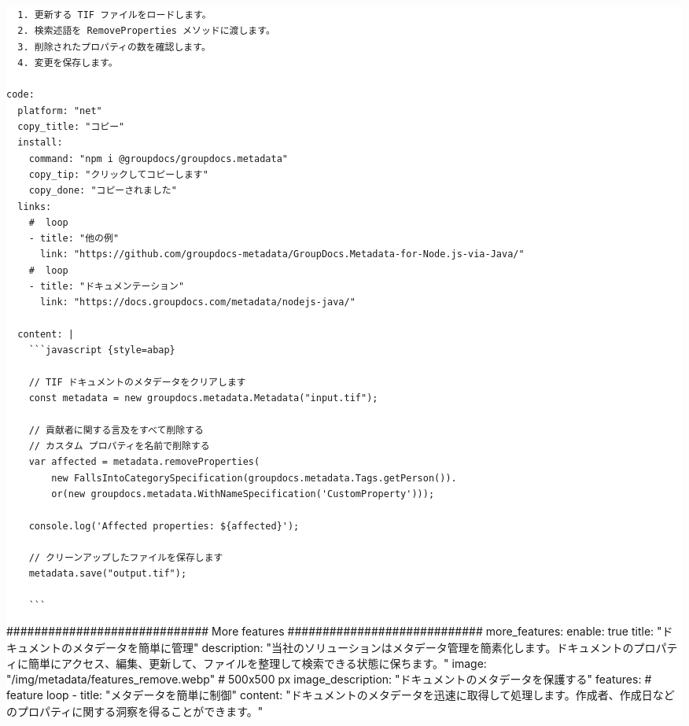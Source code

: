       1. 更新する TIF ファイルをロードします。
      2. 検索述語を RemoveProperties メソッドに渡します。
      3. 削除されたプロパティの数を確認します。
      4. 変更を保存します。
   
    code:
      platform: "net"
      copy_title: "コピー"
      install:
        command: "npm i @groupdocs/groupdocs.metadata"
        copy_tip: "クリックしてコピーします"
        copy_done: "コピーされました"
      links:
        #  loop
        - title: "他の例"
          link: "https://github.com/groupdocs-metadata/GroupDocs.Metadata-for-Node.js-via-Java/"
        #  loop
        - title: "ドキュメンテーション"
          link: "https://docs.groupdocs.com/metadata/nodejs-java/"
          
      content: |
        ```javascript {style=abap}

        // TIF ドキュメントのメタデータをクリアします
        const metadata = new groupdocs.metadata.Metadata("input.tif");

        // 貢献者に関する言及をすべて削除する
        // カスタム プロパティを名前で削除する
        var affected = metadata.removeProperties(
            new FallsIntoCategorySpecification(groupdocs.metadata.Tags.getPerson()).
            or(new groupdocs.metadata.WithNameSpecification('CustomProperty')));
            
        console.log('Affected properties: ${affected}');
            
        // クリーンアップしたファイルを保存します
        metadata.save("output.tif");
        
        ```            

############################# More features ############################
more_features:
  enable: true
  title: "ドキュメントのメタデータを簡単に管理"
  description: "当社のソリューションはメタデータ管理を簡素化します。ドキュメントのプロパティに簡単にアクセス、編集、更新して、ファイルを整理して検索できる状態に保ちます。"
  image: "/img/metadata/features_remove.webp" # 500x500 px
  image_description: "ドキュメントのメタデータを保護する"
  features:
    # feature loop
    - title: "メタデータを簡単に制御"
      content: "ドキュメントのメタデータを迅速に取得して処理します。作成者、作成日などのプロパティに関する洞察を得ることができます。"
